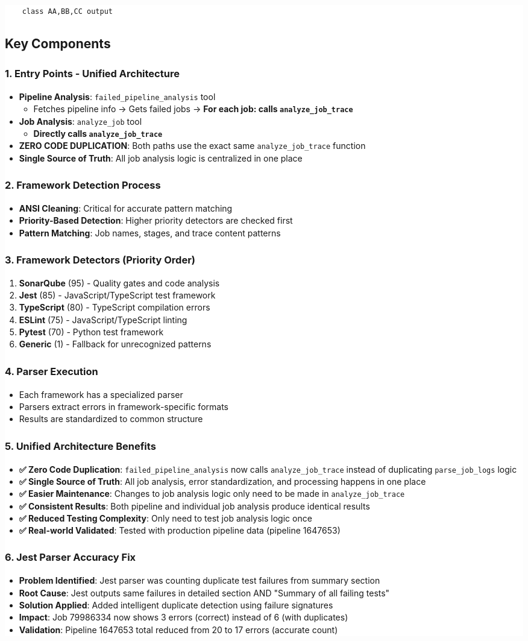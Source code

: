 ```mermaid
    class AA,BB,CC output
```

## Key Components

### 1. Entry Points - Unified Architecture

- **Pipeline Analysis**: `failed_pipeline_analysis` tool
  - Fetches pipeline info → Gets failed jobs → **For each job: calls `analyze_job_trace`**
- **Job Analysis**: `analyze_job` tool
  - **Directly calls `analyze_job_trace`**
- **ZERO CODE DUPLICATION**: Both paths use the exact same `analyze_job_trace` function
- **Single Source of Truth**: All job analysis logic is centralized in one place

### 2. Framework Detection Process

- **ANSI Cleaning**: Critical for accurate pattern matching
- **Priority-Based Detection**: Higher priority detectors are checked first
- **Pattern Matching**: Job names, stages, and trace content patterns

### 3. Framework Detectors (Priority Order)

1. **SonarQube** (95) - Quality gates and code analysis
2. **Jest** (85) - JavaScript/TypeScript test framework
3. **TypeScript** (80) - TypeScript compilation errors
4. **ESLint** (75) - JavaScript/TypeScript linting
5. **Pytest** (70) - Python test framework
6. **Generic** (1) - Fallback for unrecognized patterns

### 4. Parser Execution

- Each framework has a specialized parser
- Parsers extract errors in framework-specific formats
- Results are standardized to common structure

### 5. Unified Architecture Benefits

- **✅ Zero Code Duplication**: `failed_pipeline_analysis` now calls `analyze_job_trace` instead of duplicating `parse_job_logs` logic
- **✅ Single Source of Truth**: All job analysis, error standardization, and processing happens in one place  
- **✅ Easier Maintenance**: Changes to job analysis logic only need to be made in `analyze_job_trace`
- **✅ Consistent Results**: Both pipeline and individual job analysis produce identical results
- **✅ Reduced Testing Complexity**: Only need to test job analysis logic once
- **✅ Real-world Validated**: Tested with production pipeline data (pipeline 1647653)

### 6. Jest Parser Accuracy Fix

- **Problem Identified**: Jest parser was counting duplicate test failures from summary section
- **Root Cause**: Jest outputs same failures in detailed section AND "Summary of all failing tests"
- **Solution Applied**: Added intelligent duplicate detection using failure signatures
- **Impact**: Job 79986334 now shows 3 errors (correct) instead of 6 (with duplicates)
- **Validation**: Pipeline 1647653 total reduced from 20 to 17 errors (accurate count)
